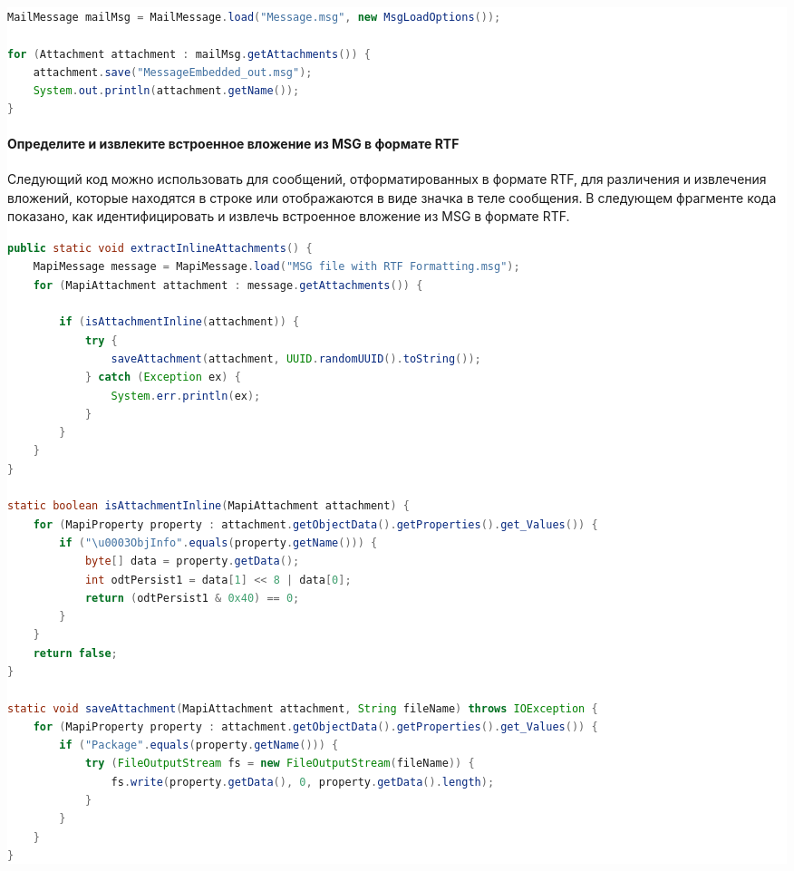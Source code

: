 ```java
MailMessage mailMsg = MailMessage.load("Message.msg", new MsgLoadOptions());

for (Attachment attachment : mailMsg.getAttachments()) {
    attachment.save("MessageEmbedded_out.msg");
    System.out.println(attachment.getName());
}
```

#### **Определите и извлеките встроенное вложение из MSG в формате RTF**

Следующий код можно использовать для сообщений, отформатированных в формате RTF, для различения и извлечения вложений, которые находятся в строке или отображаются в виде значка в теле сообщения. В следующем фрагменте кода показано, как идентифицировать и извлечь встроенное вложение из MSG в формате RTF.

```java
public static void extractInlineAttachments() {
    MapiMessage message = MapiMessage.load("MSG file with RTF Formatting.msg");
    for (MapiAttachment attachment : message.getAttachments()) {

        if (isAttachmentInline(attachment)) {
            try {
                saveAttachment(attachment, UUID.randomUUID().toString());
            } catch (Exception ex) {
                System.err.println(ex);
            }
        }
    }
}

static boolean isAttachmentInline(MapiAttachment attachment) {
    for (MapiProperty property : attachment.getObjectData().getProperties().get_Values()) {
        if ("\u0003ObjInfo".equals(property.getName())) {
            byte[] data = property.getData();
            int odtPersist1 = data[1] << 8 | data[0];
            return (odtPersist1 & 0x40) == 0;
        }
    }
    return false;
}

static void saveAttachment(MapiAttachment attachment, String fileName) throws IOException {
    for (MapiProperty property : attachment.getObjectData().getProperties().get_Values()) {
        if ("Package".equals(property.getName())) {
            try (FileOutputStream fs = new FileOutputStream(fileName)) {
                fs.write(property.getData(), 0, property.getData().length);
            }
        }
    }
}
```

